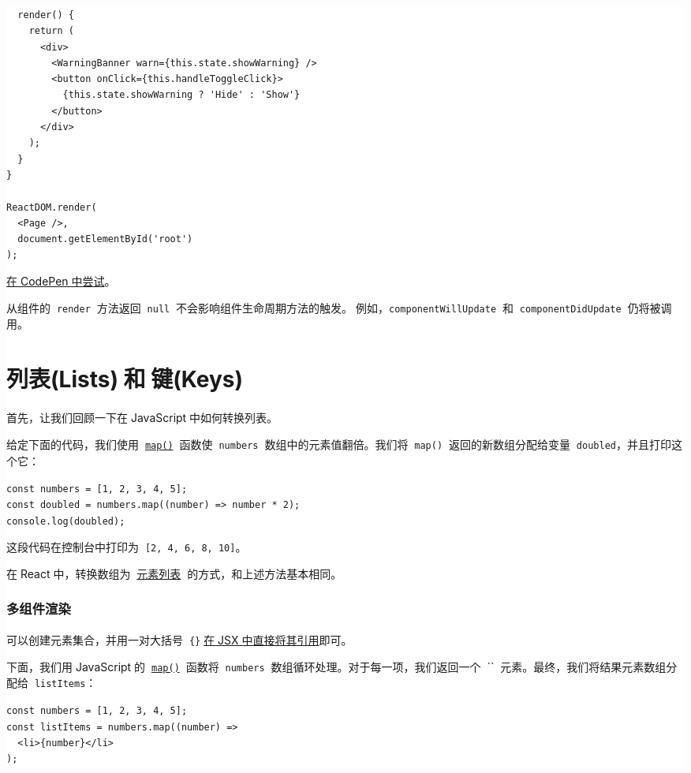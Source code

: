 ```
  render() {
    return (
      <div>
        <WarningBanner warn={this.state.showWarning} />
        <button onClick={this.handleToggleClick}>
          {this.state.showWarning ? 'Hide' : 'Show'}
        </button>
      </div>
    );
  }
}

ReactDOM.render(
  <Page />,
  document.getElementById('root')
);

```

[在 CodePen 中尝试](https://codepen.io/gaearon/pen/Xjoqwm?editors=0010)。

从组件的  `render`  方法返回  `null`  不会影响组件生命周期方法的触发。 例如，`componentWillUpdate`  和  `componentDidUpdate`  仍将被调用。

# 列表(Lists) 和 键(Keys)

首先，让我们回顾一下在 JavaScript 中如何转换列表。

给定下面的代码，我们使用  [`map()`](https://developer.mozilla.org/en-US/docs/Web/JavaScript/Reference/Global_Objects/Array/map)  函数使  `numbers`  数组中的元素值翻倍。我们将  `map()`  返回的新数组分配给变量  `doubled`，并且打印这个它：

```
const numbers = [1, 2, 3, 4, 5];
const doubled = numbers.map((number) => number * 2);
console.log(doubled);

```

这段代码在控制台中打印为  `[2, 4, 6, 8, 10]`。

在 React 中，转换数组为  [元素列表](http://www.css88.com/react/docs/rendering-elements.html)  的方式，和上述方法基本相同。

### 多组件渲染

可以创建元素集合，并用一对大括号  `{}` [在 JSX 中直接将其引用](http://www.css88.com/react/docs/introducing-jsx.html#embedding-expressions-in-jsx)即可。

下面，我们用 JavaScript 的  [`map()`](https://developer.mozilla.org/en-US/docs/Web/JavaScript/Reference/Global_Objects/Array/map)  函数将  `numbers`  数组循环处理。对于每一项，我们返回一个  ``  元素。最终，我们将结果元素数组分配给  `listItems`：

```
const numbers = [1, 2, 3, 4, 5];
const listItems = numbers.map((number) =>
  <li>{number}</li>
);

```


  [name]: value